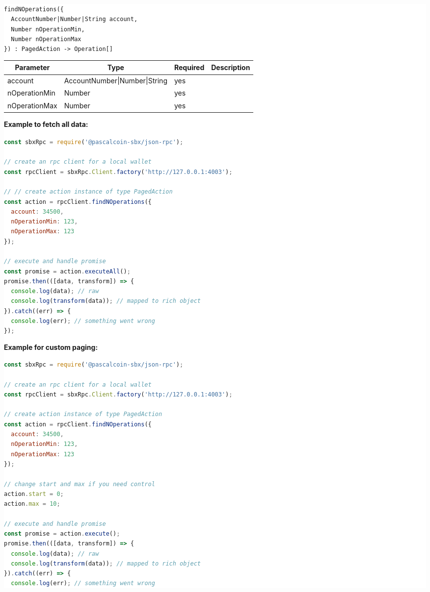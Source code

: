 ```
findNOperations({
  AccountNumber|Number|String account, 
  Number nOperationMin, 
  Number nOperationMax
}) : PagedAction -> Operation[]
```

| Parameter | Type | Required | Description |
|---|---|---|---|
|account|AccountNumber\|Number\|String|yes||
|nOperationMin|Number|yes||
|nOperationMax|Number|yes||
**Example to fetch all data:**

```js
const sbxRpc = require('@pascalcoin-sbx/json-rpc');

// create an rpc client for a local wallet
const rpcClient = sbxRpc.Client.factory('http://127.0.0.1:4003');

// // create action instance of type PagedAction
const action = rpcClient.findNOperations({
  account: 34500, 
  nOperationMin: 123, 
  nOperationMax: 123
});

// execute and handle promise
const promise = action.executeAll();
promise.then(([data, transform]) => {
  console.log(data); // raw
  console.log(transform(data)); // mapped to rich object
}).catch((err) => {
  console.log(err); // something went wrong
});
```

**Example for custom paging:**

```js
const sbxRpc = require('@pascalcoin-sbx/json-rpc');

// create an rpc client for a local wallet
const rpcClient = sbxRpc.Client.factory('http://127.0.0.1:4003');

// create action instance of type PagedAction
const action = rpcClient.findNOperations({
  account: 34500, 
  nOperationMin: 123, 
  nOperationMax: 123
});

// change start and max if you need control
action.start = 0;
action.max = 10;

// execute and handle promise
const promise = action.execute();
promise.then(([data, transform]) => {
  console.log(data); // raw
  console.log(transform(data)); // mapped to rich object
}).catch((err) => {
  console.log(err); // something went wrong
```